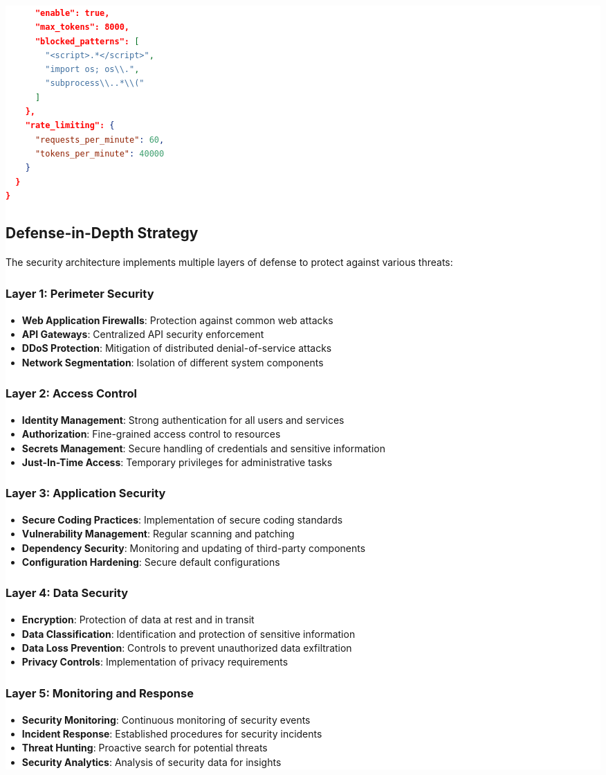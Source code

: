 ```json
      "enable": true,
      "max_tokens": 8000,
      "blocked_patterns": [
        "<script>.*</script>",
        "import os; os\\.",
        "subprocess\\..*\\("
      ]
    },
    "rate_limiting": {
      "requests_per_minute": 60,
      "tokens_per_minute": 40000
    }
  }
}
```

## Defense-in-Depth Strategy

The security architecture implements multiple layers of defense to protect against various threats:

### Layer 1: Perimeter Security

- **Web Application Firewalls**: Protection against common web attacks
- **API Gateways**: Centralized API security enforcement
- **DDoS Protection**: Mitigation of distributed denial-of-service attacks
- **Network Segmentation**: Isolation of different system components

### Layer 2: Access Control

- **Identity Management**: Strong authentication for all users and services
- **Authorization**: Fine-grained access control to resources
- **Secrets Management**: Secure handling of credentials and sensitive information
- **Just-In-Time Access**: Temporary privileges for administrative tasks

### Layer 3: Application Security

- **Secure Coding Practices**: Implementation of secure coding standards
- **Vulnerability Management**: Regular scanning and patching
- **Dependency Security**: Monitoring and updating of third-party components
- **Configuration Hardening**: Secure default configurations

### Layer 4: Data Security

- **Encryption**: Protection of data at rest and in transit
- **Data Classification**: Identification and protection of sensitive information
- **Data Loss Prevention**: Controls to prevent unauthorized data exfiltration
- **Privacy Controls**: Implementation of privacy requirements

### Layer 5: Monitoring and Response

- **Security Monitoring**: Continuous monitoring of security events
- **Incident Response**: Established procedures for security incidents
- **Threat Hunting**: Proactive search for potential threats
- **Security Analytics**: Analysis of security data for insights
